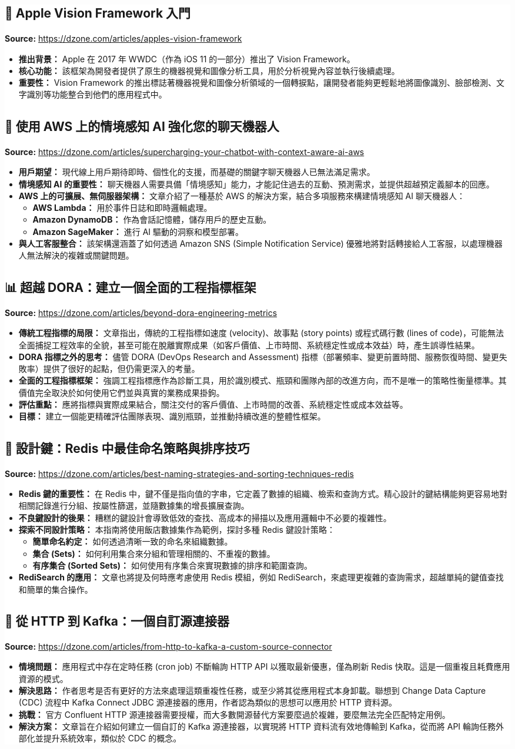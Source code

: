 ## 🍎 Apple Vision Framework 入門

**Source:** https://dzone.com/articles/apples-vision-framework

*   **推出背景：** Apple 在 2017 年 WWDC（作為 iOS 11 的一部分）推出了 Vision Framework。
*   **核心功能：** 該框架為開發者提供了原生的機器視覺和圖像分析工具，用於分析視覺內容並執行後續處理。
*   **重要性：** Vision Framework 的推出標誌著機器視覺和圖像分析領域的一個轉捩點，讓開發者能夠更輕鬆地將圖像識別、臉部檢測、文字識別等功能整合到他們的應用程式中。

## 💬 使用 AWS 上的情境感知 AI 強化您的聊天機器人

**Source:** https://dzone.com/articles/supercharging-your-chatbot-with-context-aware-ai-aws

*   **用戶期望：** 現代線上用戶期待即時、個性化的支援，而基礎的關鍵字聊天機器人已無法滿足需求。
*   **情境感知 AI 的重要性：** 聊天機器人需要具備「情境感知」能力，才能記住過去的互動、預測需求，並提供超越預定義腳本的回應。
*   **AWS 上的可擴展、無伺服器架構：** 文章介紹了一種基於 AWS 的解決方案，結合多項服務來構建情境感知 AI 聊天機器人：
    *   **AWS Lambda：** 用於事件日誌和即時邏輯處理。
    *   **Amazon DynamoDB：** 作為會話記憶體，儲存用戶的歷史互動。
    *   **Amazon SageMaker：** 進行 AI 驅動的洞察和模型部署。
*   **與人工客服整合：** 該架構還涵蓋了如何透過 Amazon SNS (Simple Notification Service) 優雅地將對話轉接給人工客服，以處理機器人無法解決的複雜或關鍵問題。

## 📊 超越 DORA：建立一個全面的工程指標框架

**Source:** https://dzone.com/articles/beyond-dora-engineering-metrics

*   **傳統工程指標的局限：** 文章指出，傳統的工程指標如速度 (velocity)、故事點 (story points) 或程式碼行數 (lines of code)，可能無法全面捕捉工程效率的全貌，甚至可能在脫離實際成果（如客戶價值、上市時間、系統穩定性或成本效益）時，產生誤導性結果。
*   **DORA 指標之外的思考：** 儘管 DORA (DevOps Research and Assessment) 指標（部署頻率、變更前置時間、服務恢復時間、變更失敗率）提供了很好的起點，但仍需更深入的考量。
*   **全面的工程指標框架：** 強調工程指標應作為診斷工具，用於識別模式、瓶頸和團隊內部的改進方向，而不是唯一的策略性衡量標準。其價值完全取決於如何使用它們並與真實的業務成果掛鉤。
*   **評估重點：** 應將指標與實際成果結合，關注交付的客戶價值、上市時間的改善、系統穩定性或成本效益等。
*   **目標：** 建立一個能更精確評估團隊表現、識別瓶頸，並推動持續改進的整體性框架。

## 🔑 設計鍵：Redis 中最佳命名策略與排序技巧

**Source:** https://dzone.com/articles/best-naming-strategies-and-sorting-techniques-redis

*   **Redis 鍵的重要性：** 在 Redis 中，鍵不僅是指向值的字串，它定義了數據的組織、檢索和查詢方式。精心設計的鍵結構能夠更容易地對相關記錄進行分組、按屬性篩選，並隨數據集的增長擴展查詢。
*   **不良鍵設計的後果：** 糟糕的鍵設計會導致低效的查找、高成本的掃描以及應用邏輯中不必要的複雜性。
*   **探索不同設計策略：** 本指南將使用飯店數據集作為範例，探討多種 Redis 鍵設計策略：
    *   **簡單命名約定：** 如何透過清晰一致的命名來組織數據。
    *   **集合 (Sets)：** 如何利用集合來分組和管理相關的、不重複的數據。
    *   **有序集合 (Sorted Sets)：** 如何使用有序集合來實現數據的排序和範圍查詢。
*   **RediSearch 的應用：** 文章也將提及何時應考慮使用 Redis 模組，例如 RediSearch，來處理更複雜的查詢需求，超越單純的鍵值查找和簡單的集合操作。

## 🔄 從 HTTP 到 Kafka：一個自訂源連接器

**Source:** https://dzone.com/articles/from-http-to-kafka-a-custom-source-connector

*   **情境問題：** 應用程式中存在定時任務 (cron job) 不斷輪詢 HTTP API 以獲取最新優惠，僅為刷新 Redis 快取。這是一個重複且耗費應用資源的模式。
*   **解決思路：** 作者思考是否有更好的方法來處理這類重複性任務，或至少將其從應用程式本身卸載。聯想到 Change Data Capture (CDC) 流程中 Kafka Connect JDBC 源連接器的應用，作者認為類似的思想可以應用於 HTTP 資料源。
*   **挑戰：** 官方 Confluent HTTP 源連接器需要授權，而大多數開源替代方案要麼過於複雜，要麼無法完全匹配特定用例。
*   **解決方案：** 文章旨在介紹如何建立一個自訂的 Kafka 源連接器，以實現將 HTTP 資料流有效地傳輸到 Kafka，從而將 API 輪詢任務外部化並提升系統效率，類似於 CDC 的概念。

